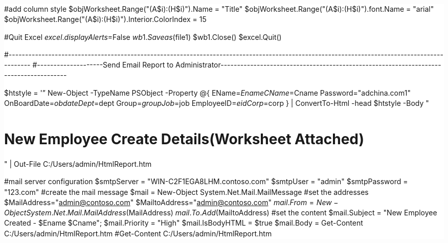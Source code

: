 #add column style
$objWorksheet.Range("(A$i):(H$i)").Name = "Title"
$objWorksheet.Range("(A$i):(H$i)").font.Name = "arial"
$objWorksheet.Range("(A$i):(H$i)").Interior.ColorIndex = 15
  
#Quit Excel
$excel.displayAlerts=$False
$wb1.Saveas($file1)
$wb1.Close()
$excel.Quit()

#--------------------------------------------------------------------------------------------------------------------------------------------
#--------------------Send Email Report to Administrator--------------------------------------------------------------------------------------

$htstyle = '<style>'
$htstyle = $htstyle + “body{font-family:segoe ui,arial;color:#FF0000; }”
$htstyle = $htstyle + “table{border-width: 1px;border-style: solid;border-color: white;border-collapse: border-collapse;}”
$htstyle = $htstyle + “th{border-width: 2px;padding: 4px;border-style: solid;border-color: #d1d3d4;background-color:#D9006C;color:white;}”
$htstyle = $htstyle + “td{border-width: 2px;padding: 4px;border-style: solid;border-color: #d1d3d4;background-color:#FF60AF;color:white}”
$htstyle = $htstyle + “</style>”
New-Object -TypeName PSObject -Property @{ 
EName=$Ename
CName=$Cname
Password="adchina.com1"
OnBoardDate=$obdate
Dept=$dept
Group=$group
Job=$job
EmployeeID=$eid
Corp=$corp
} | ConvertTo-Html -head $htstyle -Body  "<H1>New Employee Create Details(Worksheet Attached)</H1>"  | Out-File C:/Users/admin/HtmlReport.htm 
 
#mail server configuration
$smtpServer = "WIN-C2F1EGA8LHM.contoso.com"
$smtpUser = "admin"
$smtpPassword = "123.com"
#create the mail message
$mail = New-Object System.Net.Mail.MailMessage
#set the addresses
$MailAddress="admin@contoso.com"
$MailtoAddress="admin@contoso.com"
$mail.From = New-Object System.Net.Mail.MailAddress($MailAddress)
$mail.To.Add($MailtoAddress)
#set the content
$mail.Subject = "New Employee Created - $Ename $Cname";
$mail.Priority  = "High"
$mail.IsBodyHTML = $true
$mail.Body = Get-Content C:/Users/admin/HtmlReport.htm
 #Get-Content C:/Users/admin/HtmlReport.htm 
 